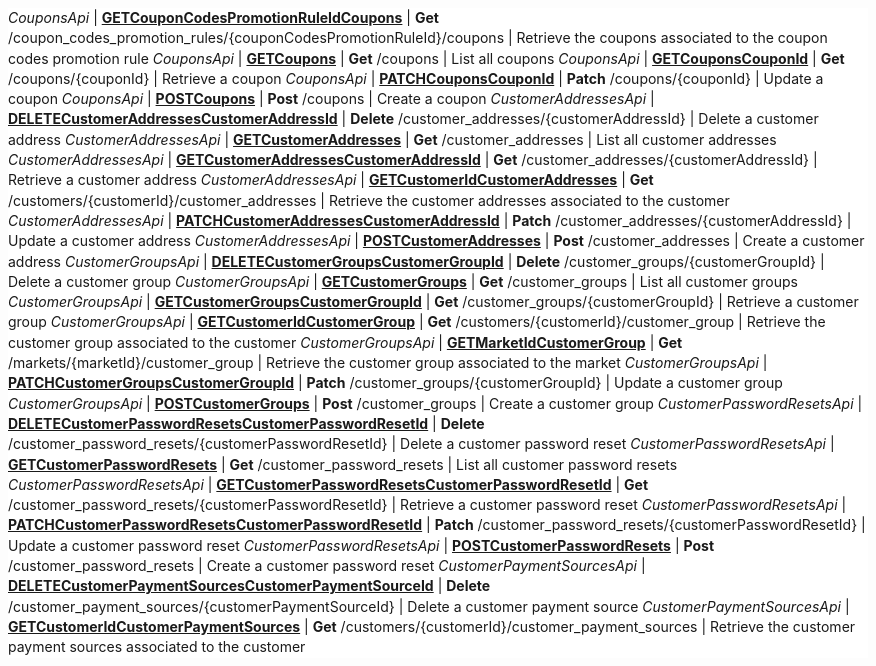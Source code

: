 *CouponsApi* | [**GETCouponCodesPromotionRuleIdCoupons**](docs/CouponsApi.md#getcouponcodespromotionruleidcoupons) | **Get** /coupon_codes_promotion_rules/{couponCodesPromotionRuleId}/coupons | Retrieve the coupons associated to the coupon codes promotion rule
*CouponsApi* | [**GETCoupons**](docs/CouponsApi.md#getcoupons) | **Get** /coupons | List all coupons
*CouponsApi* | [**GETCouponsCouponId**](docs/CouponsApi.md#getcouponscouponid) | **Get** /coupons/{couponId} | Retrieve a coupon
*CouponsApi* | [**PATCHCouponsCouponId**](docs/CouponsApi.md#patchcouponscouponid) | **Patch** /coupons/{couponId} | Update a coupon
*CouponsApi* | [**POSTCoupons**](docs/CouponsApi.md#postcoupons) | **Post** /coupons | Create a coupon
*CustomerAddressesApi* | [**DELETECustomerAddressesCustomerAddressId**](docs/CustomerAddressesApi.md#deletecustomeraddressescustomeraddressid) | **Delete** /customer_addresses/{customerAddressId} | Delete a customer address
*CustomerAddressesApi* | [**GETCustomerAddresses**](docs/CustomerAddressesApi.md#getcustomeraddresses) | **Get** /customer_addresses | List all customer addresses
*CustomerAddressesApi* | [**GETCustomerAddressesCustomerAddressId**](docs/CustomerAddressesApi.md#getcustomeraddressescustomeraddressid) | **Get** /customer_addresses/{customerAddressId} | Retrieve a customer address
*CustomerAddressesApi* | [**GETCustomerIdCustomerAddresses**](docs/CustomerAddressesApi.md#getcustomeridcustomeraddresses) | **Get** /customers/{customerId}/customer_addresses | Retrieve the customer addresses associated to the customer
*CustomerAddressesApi* | [**PATCHCustomerAddressesCustomerAddressId**](docs/CustomerAddressesApi.md#patchcustomeraddressescustomeraddressid) | **Patch** /customer_addresses/{customerAddressId} | Update a customer address
*CustomerAddressesApi* | [**POSTCustomerAddresses**](docs/CustomerAddressesApi.md#postcustomeraddresses) | **Post** /customer_addresses | Create a customer address
*CustomerGroupsApi* | [**DELETECustomerGroupsCustomerGroupId**](docs/CustomerGroupsApi.md#deletecustomergroupscustomergroupid) | **Delete** /customer_groups/{customerGroupId} | Delete a customer group
*CustomerGroupsApi* | [**GETCustomerGroups**](docs/CustomerGroupsApi.md#getcustomergroups) | **Get** /customer_groups | List all customer groups
*CustomerGroupsApi* | [**GETCustomerGroupsCustomerGroupId**](docs/CustomerGroupsApi.md#getcustomergroupscustomergroupid) | **Get** /customer_groups/{customerGroupId} | Retrieve a customer group
*CustomerGroupsApi* | [**GETCustomerIdCustomerGroup**](docs/CustomerGroupsApi.md#getcustomeridcustomergroup) | **Get** /customers/{customerId}/customer_group | Retrieve the customer group associated to the customer
*CustomerGroupsApi* | [**GETMarketIdCustomerGroup**](docs/CustomerGroupsApi.md#getmarketidcustomergroup) | **Get** /markets/{marketId}/customer_group | Retrieve the customer group associated to the market
*CustomerGroupsApi* | [**PATCHCustomerGroupsCustomerGroupId**](docs/CustomerGroupsApi.md#patchcustomergroupscustomergroupid) | **Patch** /customer_groups/{customerGroupId} | Update a customer group
*CustomerGroupsApi* | [**POSTCustomerGroups**](docs/CustomerGroupsApi.md#postcustomergroups) | **Post** /customer_groups | Create a customer group
*CustomerPasswordResetsApi* | [**DELETECustomerPasswordResetsCustomerPasswordResetId**](docs/CustomerPasswordResetsApi.md#deletecustomerpasswordresetscustomerpasswordresetid) | **Delete** /customer_password_resets/{customerPasswordResetId} | Delete a customer password reset
*CustomerPasswordResetsApi* | [**GETCustomerPasswordResets**](docs/CustomerPasswordResetsApi.md#getcustomerpasswordresets) | **Get** /customer_password_resets | List all customer password resets
*CustomerPasswordResetsApi* | [**GETCustomerPasswordResetsCustomerPasswordResetId**](docs/CustomerPasswordResetsApi.md#getcustomerpasswordresetscustomerpasswordresetid) | **Get** /customer_password_resets/{customerPasswordResetId} | Retrieve a customer password reset
*CustomerPasswordResetsApi* | [**PATCHCustomerPasswordResetsCustomerPasswordResetId**](docs/CustomerPasswordResetsApi.md#patchcustomerpasswordresetscustomerpasswordresetid) | **Patch** /customer_password_resets/{customerPasswordResetId} | Update a customer password reset
*CustomerPasswordResetsApi* | [**POSTCustomerPasswordResets**](docs/CustomerPasswordResetsApi.md#postcustomerpasswordresets) | **Post** /customer_password_resets | Create a customer password reset
*CustomerPaymentSourcesApi* | [**DELETECustomerPaymentSourcesCustomerPaymentSourceId**](docs/CustomerPaymentSourcesApi.md#deletecustomerpaymentsourcescustomerpaymentsourceid) | **Delete** /customer_payment_sources/{customerPaymentSourceId} | Delete a customer payment source
*CustomerPaymentSourcesApi* | [**GETCustomerIdCustomerPaymentSources**](docs/CustomerPaymentSourcesApi.md#getcustomeridcustomerpaymentsources) | **Get** /customers/{customerId}/customer_payment_sources | Retrieve the customer payment sources associated to the customer